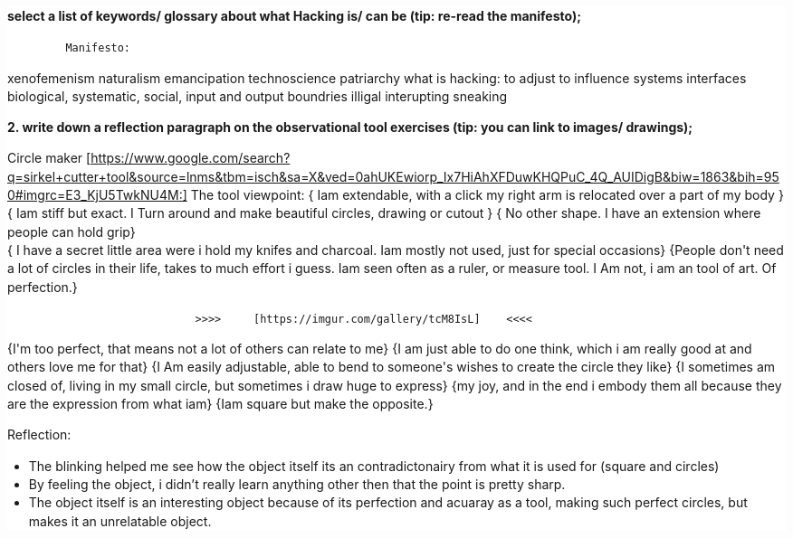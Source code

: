 **select a list of keywords/ glossary about what Hacking is/ can be (tip: re-read the manifesto);**

             Manifesto:
xenofemenism
naturalism
emancipation
technoscience
patriarchy
           what is hacking: 
to adjust
to influence 
systems
interfaces
biological, systematic, social, 
input and output
boundries
illigal 
interupting
sneaking 


**2. write down a reflection paragraph on the observational tool exercises (tip: you can link to images/ drawings);**

Circle maker
[https://www.google.com/search?q=sirkel+cutter+tool&source=lnms&tbm=isch&sa=X&ved=0ahUKEwiorp_Ix7HiAhXFDuwKHQPuC_4Q_AUIDigB&biw=1863&bih=950#imgrc=E3_KjU5TwkNU4M:]
The tool viewpoint:
{ Iam extendable, with a click my right arm is relocated over a part of my body }
{ Iam stiff but exact. I Turn around and make beautiful circles, drawing or cutout }
{ No other shape. I have an extension where people can hold grip}                      
{ I have a secret little area were i hold my knifes and charcoal. Iam mostly not used, just for special occasions}
{People don't need a lot of circles in their life, takes to much effort i guess. Iam seen often as a ruler, or measure tool. 
I Am not, i am an tool of art. Of perfection.}

                                 >>>>     [https://imgur.com/gallery/tcM8IsL]    <<<<
                                 
{I'm too perfect, that means not a lot of others can relate to me}
{I am just able to do one think, which i am really good at and others love me for that}
{I Am easily adjustable, able to bend to someone's wishes to create the circle they like} 
{I sometimes am closed of, living in my small circle, but sometimes i draw huge to express} 
{my joy, and in the end i embody them all because they are the expression from what iam}
{Iam square but make the opposite.}





Reflection:
- The blinking helped me see how the object itself its an contradictonairy from what it is used for (square and circles)
- By feeling the object, i didn’t really learn anything other then that the point is pretty sharp.
- The object itself is an interesting object because of its perfection and acuaray as a tool, making such perfect circles, 
but makes it an unrelatable object.
